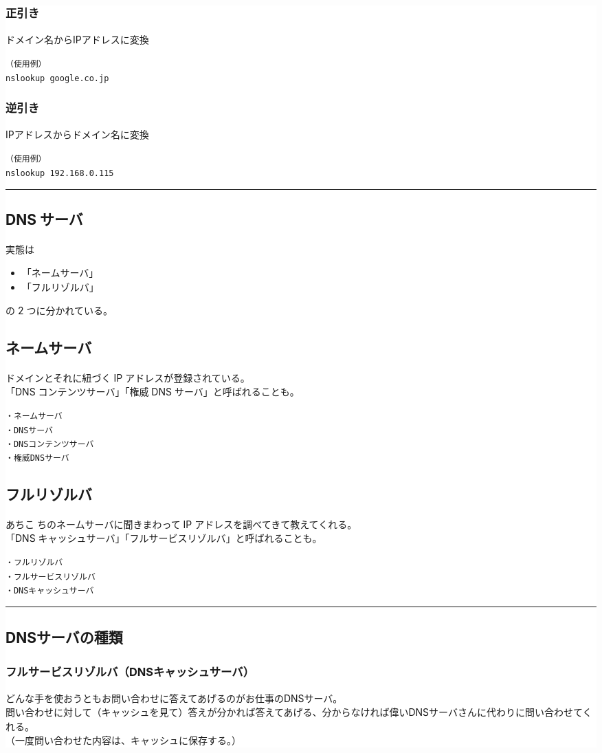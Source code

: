 ### 正引き
ドメイン名からIPアドレスに変換
```
（使用例）
nslookup google.co.jp
```

### 逆引き
IPアドレスからドメイン名に変換
```
（使用例）
nslookup 192.168.0.115
```
_____________________________________________________________________________
## DNS サーバ

実態は  

 * 「ネームサーバ」
 * 「フルリゾルバ」
 
の 2 つに分かれている。

## ネームサーバ
ドメインとそれに紐づく IP アドレスが登録されている。  
「DNS コンテンツサーバ」「権威 DNS サーバ」と呼ばれることも。  
```
・ネームサーバ
・DNSサーバ
・DNSコンテンツサーバ
・権威DNSサーバ
```

## フルリゾルバ
あちこ ちのネームサーバに聞きまわって IP アドレスを調べてきて教えてくれる。  
「DNS キャッシュサーバ」「フルサービスリゾルバ」と呼ばれることも。  
```
・フルリゾルバ
・フルサービスリゾルバ
・DNSキャッシュサーバ
```
_____________________________________________________________________________
## DNSサーバの種類

### フルサービスリゾルバ（DNSキャッシュサーバ）
どんな手を使おうともお問い合わせに答えてあげるのがお仕事のDNSサーバ。  
問い合わせに対して（キャッシュを見て）答えが分かれば答えてあげる、分からなければ偉いDNSサーバさんに代わりに問い合わせてくれる。  
（一度問い合わせた内容は、キャッシュに保存する。）
